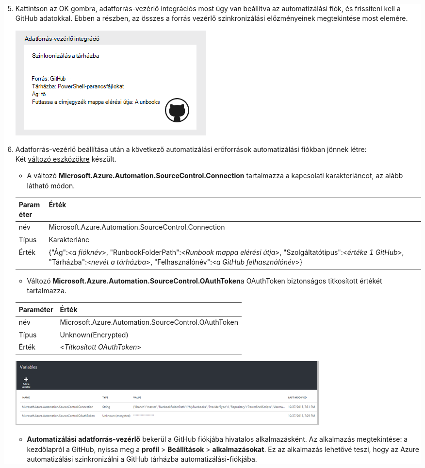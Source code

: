 
5. Kattintson az OK gombra, adatforrás-vezérlő integrációs most úgy van beállítva az automatizálási fiók, és frissíteni kell a GitHub adatokkal. Ebben a részben, az összes a forrás vezérlő szinkronizálási előzményeinek megtekintése most elemére.  

    ![Tárházba értékek](media/automation-source-control-integration/automation_03_RepoValues.png)

6. Adatforrás-vezérlő beállítása után a következő automatizálási erőforrások automatizálási fiókban jönnek létre:  
 Két [változó eszközökre](automation-variables.md) készült.  
      
    * A változó **Microsoft.Azure.Automation.SourceControl.Connection** tartalmazza a kapcsolati karakterláncot, az alább látható módon.  

  	|**Paraméter**            |**Érték** |
  	|:---|:---|
  	| név  | Microsoft.Azure.Automation.SourceControl.Connection |
  	| Típus | Karakterlánc |
  	| Érték  | {"Ág":\<*a fióknév*>, "RunbookFolderPath":\<*Runbook mappa elérési útja*>, "Szolgáltatótípus":\<*értéke 1 GitHub*>, "Tárházba":\<*nevét a tárházba*>, "Felhasználónév":\<*a GitHub felhasználónév*>} |  <br>


    * Változó **Microsoft.Azure.Automation.SourceControl.OAuthToken**a OAuthToken biztonságos titkosított értékét tartalmazza.  

  	|**Paraméter**            |**Érték** |
  	|:---|:---|
  	| név  | Microsoft.Azure.Automation.SourceControl.OAuthToken |
  	| Típus | Unknown(Encrypted) |
  	| Érték | <*Titkosított OAuthToken*> |  

    ![Változók](media/automation-source-control-integration/automation_04_Variables.png)  

    * **Automatizálási adatforrás-vezérlő** bekerül a GitHub fiókjába hivatalos alkalmazásként. Az alkalmazás megtekintése: a kezdőlapról a GitHub, nyissa meg a **profil** > **Beállítások** > **alkalmazásokat**. Ez az alkalmazás lehetővé teszi, hogy az Azure automatizálási szinkronizálni a GitHub tárházba automatizálási-fiókjába.  
